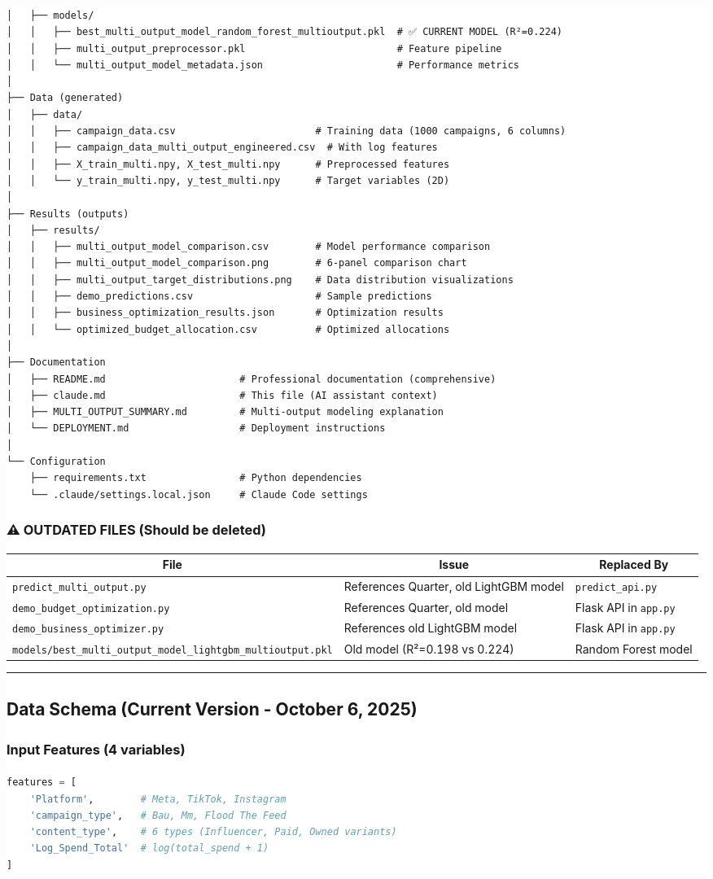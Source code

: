 ```
│   ├── models/
│   │   ├── best_multi_output_model_random_forest_multioutput.pkl  # ✅ CURRENT MODEL (R²=0.224)
│   │   ├── multi_output_preprocessor.pkl                          # Feature pipeline
│   │   └── multi_output_model_metadata.json                       # Performance metrics
│
├── Data (generated)
│   ├── data/
│   │   ├── campaign_data.csv                        # Training data (1000 campaigns, 6 columns)
│   │   ├── campaign_data_multi_output_engineered.csv  # With log features
│   │   ├── X_train_multi.npy, X_test_multi.npy      # Preprocessed features
│   │   └── y_train_multi.npy, y_test_multi.npy      # Target variables (2D)
│
├── Results (outputs)
│   ├── results/
│   │   ├── multi_output_model_comparison.csv        # Model performance comparison
│   │   ├── multi_output_model_comparison.png        # 6-panel comparison chart
│   │   ├── multi_output_target_distributions.png    # Data distribution visualizations
│   │   ├── demo_predictions.csv                     # Sample predictions
│   │   ├── business_optimization_results.json       # Optimization results
│   │   └── optimized_budget_allocation.csv          # Optimized allocations
│
├── Documentation
│   ├── README.md                       # Professional documentation (comprehensive)
│   ├── claude.md                       # This file (AI assistant context)
│   ├── MULTI_OUTPUT_SUMMARY.md         # Multi-output modeling explanation
│   └── DEPLOYMENT.md                   # Deployment instructions
│
└── Configuration
    ├── requirements.txt                # Python dependencies
    └── .claude/settings.local.json     # Claude Code settings
```

### ⚠️ **OUTDATED FILES** (Should be deleted)

| File | Issue | Replaced By |
|------|-------|-------------|
| `predict_multi_output.py` | References Quarter, old LightGBM model | `predict_api.py` |
| `demo_budget_optimization.py` | References Quarter, old model | Flask API in `app.py` |
| `demo_business_optimizer.py` | References old LightGBM model | Flask API in `app.py` |
| `models/best_multi_output_model_lightgbm_multioutput.pkl` | Old model (R²=0.198 vs 0.224) | Random Forest model |

---

## Data Schema (Current Version - October 6, 2025)

### Input Features (4 variables)

```python
features = [
    'Platform',        # Meta, TikTok, Instagram
    'campaign_type',   # Bau, Mm, Flood The Feed
    'content_type',    # 6 types (Influencer, Paid, Owned variants)
    'Log_Spend_Total'  # log(total_spend + 1)
]
```

